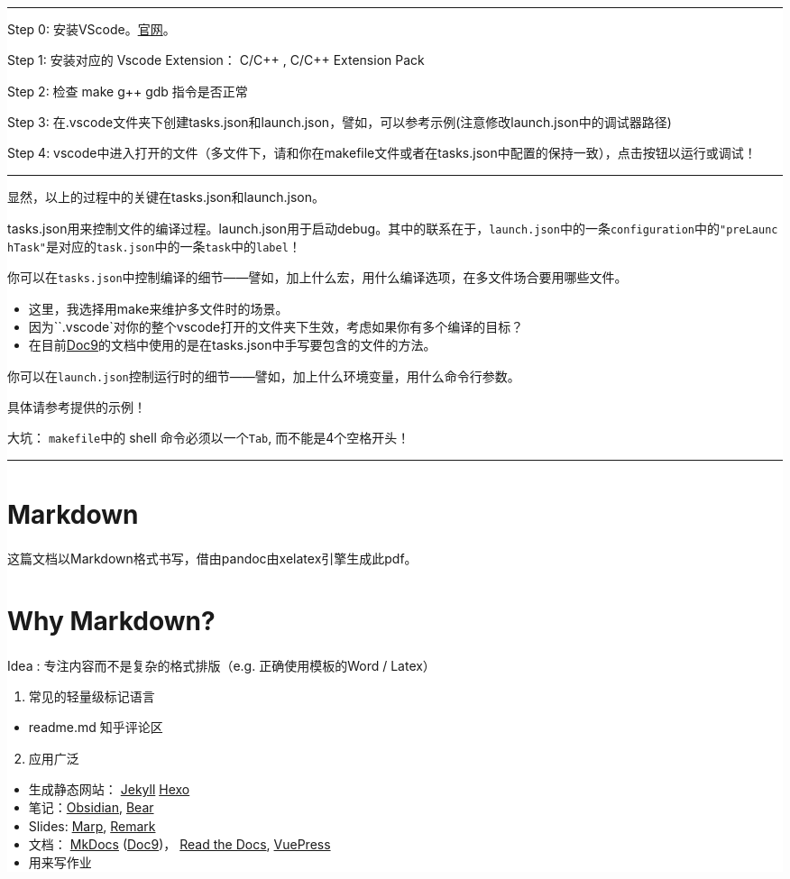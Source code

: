 
-------------------------------------------------

Step 0:
  安装VScode。[官网](https://code.visualstudio.com/)。

Step 1:
  安装对应的 Vscode Extension： 
  C/C++ , C/C++ Extension Pack

Step 2:
  检查 make g++ gdb 指令是否正常

Step 3:
  在.vscode文件夹下创建tasks.json和launch.json，譬如，可以参考示例(注意修改launch.json中的调试器路径)

Step 4:
  vscode中进入打开的文件（多文件下，请和你在makefile文件或者在tasks.json中配置的保持一致），点击按钮以运行或调试！


-------------------------------------------------

显然，以上的过程中的关键在tasks.json和launch.json。

tasks.json用来控制文件的编译过程。launch.json用于启动debug。其中的联系在于，`launch.json`中的一条`configuration`中的`"preLaunchTask"`是对应的`task.json`中的一条`task`中的`label`！

你可以在`tasks.json`中控制编译的细节——譬如，加上什么宏，用什么编译选项，在多文件场合要用哪些文件。

- 这里，我选择用make来维护多文件时的场景。
- 因为``.vscode`对你的整个vscode打开的文件夹下生效，考虑如果你有多个编译的目标？
- 在目前[Doc9](https://docs.net9.org/basic/vscode/)的文档中使用的是在tasks.json中手写要包含的文件的方法。
  

你可以在`launch.json`控制运行时的细节——譬如，加上什么环境变量，用什么命令行参数。

具体请参考提供的示例！

大坑： `makefile`中的 shell 命令必须以一个`Tab`, 而不能是4个空格开头！




-------------------------------------------------

# Markdown

这篇文档以Markdown格式书写，借由pandoc由xelatex引擎生成此pdf。

# Why Markdown?

Idea : 专注内容而不是复杂的格式排版（e.g. 正确使用模板的Word / Latex）

1. 常见的轻量级标记语言
  - readme.md 知乎评论区
2. 应用广泛
  - 生成静态网站：  [Jekyll](https://jekyllrb.com/) [Hexo](https://hexo.io/zh-tw/index.html)
  - 笔记：[Obsidian](https://obsidian.md/), [Bear](https://bear.app/)
  - Slides: [Marp](https://marp.app/), [Remark](https://github.com/gnab/remark)
  - 文档： [MkDocs](https://www.mkdocs.org/) ([Doc9](https://docs.net9.org/notes/editor/))， [Read the Docs](https://about.readthedocs.com/?ref=readthedocs.com), [VuePress](https://vuepress.vuejs.org/)
  - 用来写作业
